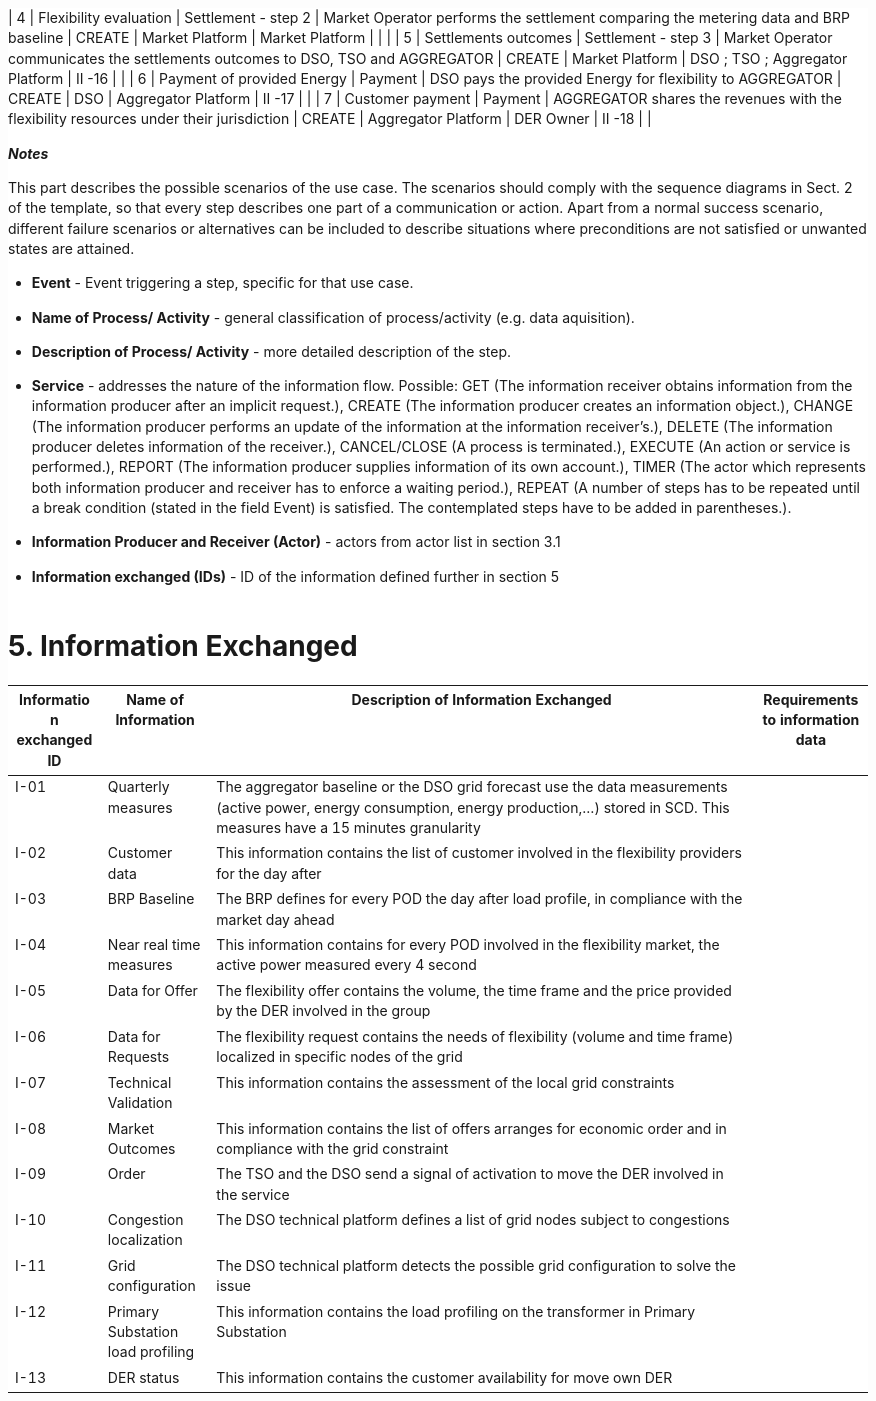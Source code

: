 | 4 | Flexibility evaluation | Settlement - step 2 | Market Operator performs the settlement comparing the metering data and BRP baseline | CREATE | Market Platform | Market Platform |  |  |
| 5 | Settlements outcomes | Settlement - step 3 | Market Operator communicates the settlements outcomes to DSO, TSO and AGGREGATOR | CREATE | Market Platform | DSO ; TSO ; Aggregator Platform | II -16 |  |
| 6 | Payment of provided Energy | Payment | DSO pays the provided Energy for flexibility to AGGREGATOR | CREATE | DSO | Aggregator Platform | II -17 |  |
| 7 | Customer payment | Payment | AGGREGATOR shares the revenues with the flexibility resources under their jurisdiction | CREATE | Aggregator Platform | DER Owner | II -18 |  |


***Notes***

This part describes the possible scenarios of the use case. The scenarios should comply with the sequence diagrams in Sect. 2 of the template, so that every step describes one part of a communication or action. Apart from a normal success scenario, different failure scenarios or alternatives can be included to describe situations where preconditions are not satisfied or unwanted states are attained.

* **Event** - Event triggering a step, specific for that use case.

* **Name of Process/ Activity** - general classification of process/activity (e.g. data aquisition).

* **Description of Process/ Activity** - more detailed description of the step.

* **Service** - addresses the nature of the information flow. Possible: GET (The information receiver obtains information from the
information producer after an implicit request.), CREATE (The information producer creates an information object.), CHANGE (The information producer performs an update of the information at the information receiver’s.), DELETE (The information producer deletes information of the receiver.), CANCEL/CLOSE (A process is terminated.), EXECUTE (An action or service is performed.), REPORT (The information producer supplies information of its own account.), TIMER (The actor which represents both information producer
and receiver has to enforce a waiting period.), REPEAT (A number of steps has to be repeated until a break condition (stated in the field Event) is satisfied. The contemplated steps have to be added in parentheses.).

* **Information Producer and Receiver (Actor)** - actors from actor list in section 3.1

* **Information exchanged (IDs)** - ID of the information defined further in section 5

# 5. Information Exchanged

|**Information exchanged ID**|**Name of Information** | **Description of Information Exchanged** | **Requirements to information data** |
| --- | --- | --- | --- |
|I-01|Quarterly measures|The aggregator baseline or the DSO grid forecast use the data measurements (active power, energy consumption, energy production,…) stored in SCD. This measures have a 15 minutes granularity||
|I-02|Customer data|This information contains the list of customer involved in the flexibility providers for the day after||
|I-03|BRP Baseline|The BRP defines for every POD the day after load profile, in compliance with the market day ahead||
|I-04|Near real time measures|This information contains for every POD involved in the flexibility market, the active power measured every 4 second||
|I-05|Data for Offer|The flexibility offer contains the volume, the time frame and the price provided by the DER involved in the group||
|I-06|Data for Requests|The flexibility request contains the needs of flexibility (volume and time frame) localized in specific nodes of the grid||
|I-07|Technical Validation|This information contains the assessment of the local grid constraints||
|I-08|Market Outcomes|This information contains the list of offers arranges for economic order and in compliance with the grid constraint||
|I-09|Order|The TSO and the DSO send a signal of activation to move the DER involved in the service||
|I-10|Congestion localization|The DSO technical platform defines a list of grid nodes subject to congestions||
|I-11|Grid configuration|The DSO technical platform detects the possible grid configuration to solve the issue||
|I-12|Primary Substation load profiling |This information contains the load profiling on the transformer in Primary Substation||
|I-13|DER status|This information contains the customer availability for move own DER||